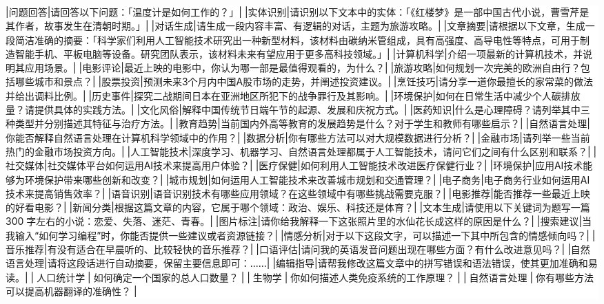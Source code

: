 |问题回答|请回答以下问题：「温度计是如何工作的？」|
|实体识别|请识别以下文本中的实体：「《红楼梦》是一部中国古代小说，曹雪芹是其作者，故事发生在清朝时期。」|
|对话生成|请生成一段内容丰富、有逻辑的对话，主题为旅游攻略。|
|文章摘要|请根据以下文章，生成一段简洁准确的摘要：「科学家们利用人工智能技术研究出一种新型材料，该材料由碳纳米管组成，具有高强度、高导电性等特点，可用于制造智能手机、平板电脑等设备。研究团队表示，该材料未来有望应用于更多高科技领域。」|
|计算机科学|介绍一项最新的计算机技术，并说明其应用场景。|
|电影评论|最近上映的电影中，你认为哪一部是最值得观看的，为什么？|
|旅游攻略|如何规划一次完美的欧洲自由行？包括哪些城市和景点？|
|股票投资|预测未来3个月内中国A股市场的走势，并阐述投资建议。|
|烹饪技巧|请分享一道你最擅长的家常菜的做法并给出调料比例。|
|历史事件|探究二战期间日本在亚洲地区所犯下的战争罪行及其影响。|
|环境保护|如何在日常生活中减少个人碳排放量？请提供具体的实践方法。|
|文化风俗|解释中国传统节日端午节的起源、发展和庆祝方式。|
|医药知识|什么是心理障碍？请列举其中三种类型并分别描述其特征与治疗方法。|
|教育趋势|当前国内外高等教育的发展趋势是什么？对于学生和教师有哪些启示？|
|自然语言处理|你能否解释自然语言处理在计算机科学领域中的作用？|
|数据分析|你有哪些方法可以对大规模数据进行分析？|
|金融市场|请列举一些当前热门的金融市场投资方向。|
|人工智能技术|深度学习、机器学习、自然语言处理都属于人工智能技术，请问它们之间有什么区别和联系？|
|社交媒体|社交媒体平台如何运用AI技术来提高用户体验？|
|医疗保健|如何利用人工智能技术改进医疗保健行业？|
|环境保护|应用AI技术能够为环境保护带来哪些创新和改变？|
|城市规划|如何运用人工智能技术来改善城市规划和交通管理？|
|电子商务|电子商务行业如何运用AI技术来提高销售效率？|
|语音识别|语音识别技术有哪些应用领域？在这些领域中有哪些挑战需要克服？|
|电影推荐|能否推荐一些最近上映的好看电影？|
|新闻分类|根据这篇文章的内容，它属于哪个领域：政治、娱乐、科技还是体育？|
|文本生成|请使用以下关键词为题写一篇 300 字左右的小说：恋爱、失落、迷茫、青春。|
|图片标注|请你给我解释一下这张照片里的水仙花长成这样的原因是什么？|
|搜索建议|当我输入“如何学习编程”时，你能否提供一些建议或者资源链接？|
|情感分析|对于以下这段文字，可以描述一下其中所包含的情感倾向吗？|
|音乐推荐|有没有适合在早晨听的、比较轻快的音乐推荐？|
|口语评估|请问我的英语发音问题出现在哪些方面？有什么改进意见吗？|
|自然语言处理|请将这段话进行自动摘要，保留主要信息即可：......|
|编辑指导|请帮我修改这篇文章中的拼写错误和语法错误，使其更加准确和易读。|
| 人口统计学                 | 如何确定一个国家的总人口数量？                                                                            |
| 生物学                     | 你如何描述人类免疫系统的工作原理？                                                                          |
| 自然语言处理             | 你有哪些方法可以提高机器翻译的准确性？                                                                      |
